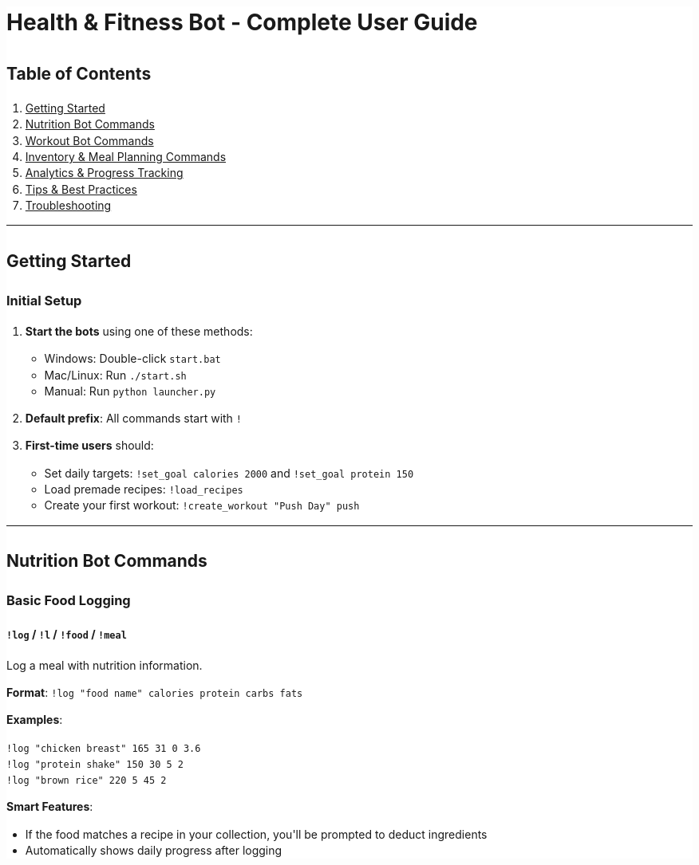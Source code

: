 # Health & Fitness Bot - Complete User Guide

## Table of Contents

1. [Getting Started](#getting-started)
2. [Nutrition Bot Commands](#nutrition-bot-commands)
3. [Workout Bot Commands](#workout-bot-commands)
4. [Inventory & Meal Planning Commands](#inventory--meal-planning-commands)
5. [Analytics & Progress Tracking](#analytics--progress-tracking)
6. [Tips & Best Practices](#tips--best-practices)
7. [Troubleshooting](#troubleshooting)

---

## Getting Started

### Initial Setup

1. **Start the bots** using one of these methods:
   - Windows: Double-click `start.bat`
   - Mac/Linux: Run `./start.sh`
   - Manual: Run `python launcher.py`

2. **Default prefix**: All commands start with `!`

3. **First-time users** should:
   - Set daily targets: `!set_goal calories 2000` and `!set_goal protein 150`
   - Load premade recipes: `!load_recipes`
   - Create your first workout: `!create_workout "Push Day" push`

---

## Nutrition Bot Commands

### Basic Food Logging

#### `!log` / `!l` / `!food` / `!meal`
Log a meal with nutrition information.

**Format**: `!log "food name" calories protein carbs fats`

**Examples**:
```
!log "chicken breast" 165 31 0 3.6
!log "protein shake" 150 30 5 2
!log "brown rice" 220 5 45 2
```

**Smart Features**:
- If the food matches a recipe in your collection, you'll be prompted to deduct ingredients
- Automatically shows daily progress after logging
